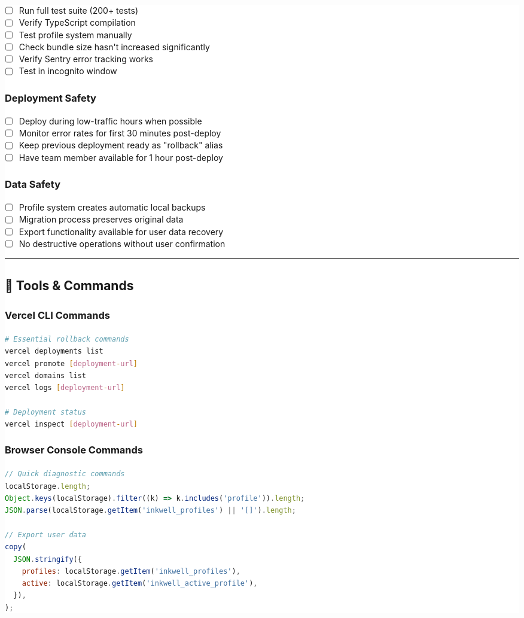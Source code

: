 - [ ] Run full test suite (200+ tests)
- [ ] Verify TypeScript compilation
- [ ] Test profile system manually
- [ ] Check bundle size hasn't increased significantly
- [ ] Verify Sentry error tracking works
- [ ] Test in incognito window

### Deployment Safety

- [ ] Deploy during low-traffic hours when possible
- [ ] Monitor error rates for first 30 minutes post-deploy
- [ ] Keep previous deployment ready as "rollback" alias
- [ ] Have team member available for 1 hour post-deploy

### Data Safety

- [ ] Profile system creates automatic local backups
- [ ] Migration process preserves original data
- [ ] Export functionality available for user data recovery
- [ ] No destructive operations without user confirmation

---

## 🔧 **Tools & Commands**

### Vercel CLI Commands

```bash
# Essential rollback commands
vercel deployments list
vercel promote [deployment-url]
vercel domains list
vercel logs [deployment-url]

# Deployment status
vercel inspect [deployment-url]
```

### Browser Console Commands

```javascript
// Quick diagnostic commands
localStorage.length;
Object.keys(localStorage).filter((k) => k.includes('profile')).length;
JSON.parse(localStorage.getItem('inkwell_profiles') || '[]').length;

// Export user data
copy(
  JSON.stringify({
    profiles: localStorage.getItem('inkwell_profiles'),
    active: localStorage.getItem('inkwell_active_profile'),
  }),
);
```
